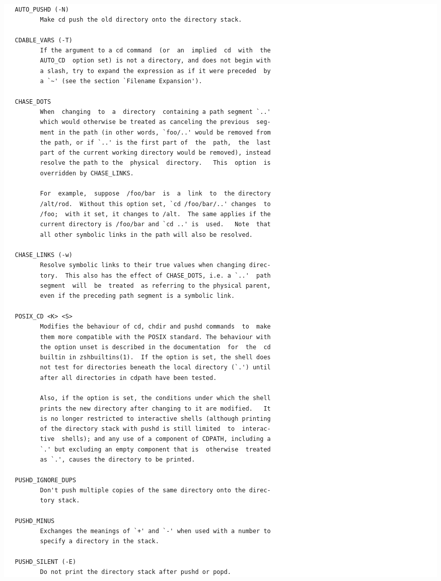        AUTO_PUSHD (-N)
              Make cd push the old directory onto the directory stack.

       CDABLE_VARS (-T)
              If the argument to a cd command  (or  an  implied  cd  with  the
              AUTO_CD  option set) is not a directory, and does not begin with
              a slash, try to expand the expression as if it were preceded  by
              a `~' (see the section `Filename Expansion').

       CHASE_DOTS
              When  changing  to  a  directory  containing a path segment `..'
              which would otherwise be treated as canceling the previous  seg-
              ment in the path (in other words, `foo/..' would be removed from
              the path, or if `..' is the first part of  the  path,  the  last
              part of the current working directory would be removed), instead
              resolve the path to the  physical  directory.   This  option  is
              overridden by CHASE_LINKS.

              For  example,  suppose  /foo/bar  is  a  link  to  the directory
              /alt/rod.  Without this option set, `cd /foo/bar/..' changes  to
              /foo;  with it set, it changes to /alt.  The same applies if the
              current directory is /foo/bar and `cd ..' is  used.   Note  that
              all other symbolic links in the path will also be resolved.

       CHASE_LINKS (-w)
              Resolve symbolic links to their true values when changing direc-
              tory.  This also has the effect of CHASE_DOTS, i.e. a `..'  path
              segment  will  be  treated  as referring to the physical parent,
              even if the preceding path segment is a symbolic link.

       POSIX_CD <K> <S>
              Modifies the behaviour of cd, chdir and pushd commands  to  make
              them more compatible with the POSIX standard. The behaviour with
              the option unset is described in the documentation  for  the  cd
              builtin in zshbuiltins(1).  If the option is set, the shell does
              not test for directories beneath the local directory (`.') until
              after all directories in cdpath have been tested.

              Also, if the option is set, the conditions under which the shell
              prints the new directory after changing to it are modified.   It
              is no longer restricted to interactive shells (although printing
              of the directory stack with pushd is still limited  to  interac-
              tive  shells); and any use of a component of CDPATH, including a
              `.' but excluding an empty component that is  otherwise  treated
              as `.', causes the directory to be printed.

       PUSHD_IGNORE_DUPS
              Don't push multiple copies of the same directory onto the direc-
              tory stack.

       PUSHD_MINUS
              Exchanges the meanings of `+' and `-' when used with a number to
              specify a directory in the stack.

       PUSHD_SILENT (-E)
              Do not print the directory stack after pushd or popd.
